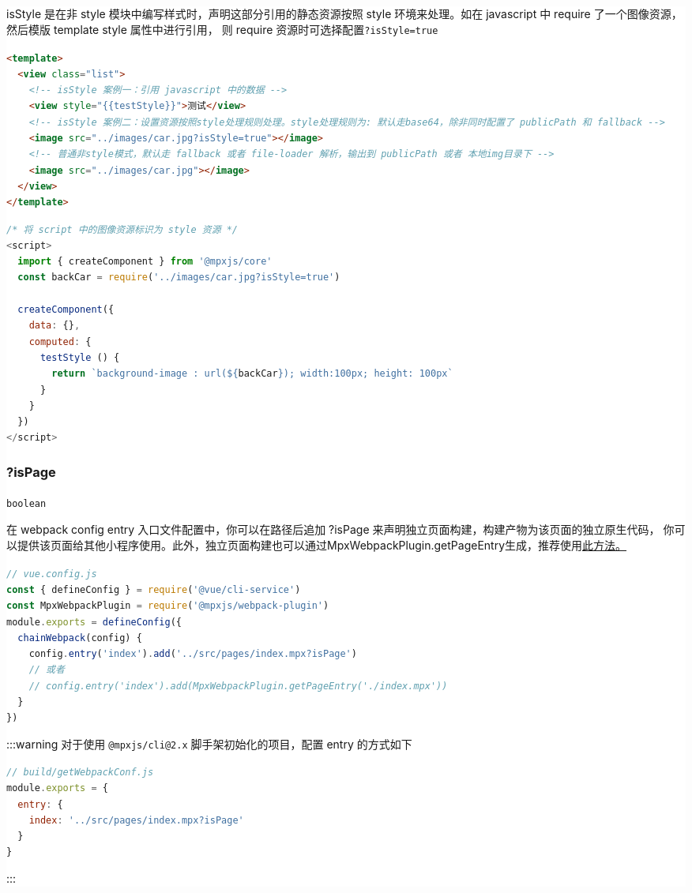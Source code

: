isStyle 是在非 style 模块中编写样式时，声明这部分引用的静态资源按照 style 环境来处理。如在 javascript 中 require 了一个图像资源，然后模版 template style 属性中进行引用， 则 require 资源时可选择配置`?isStyle=true`

```html
<template>
  <view class="list">
    <!-- isStyle 案例一：引用 javascript 中的数据 -->
    <view style="{{testStyle}}">测试</view>
    <!-- isStyle 案例二：设置资源按照style处理规则处理。style处理规则为: 默认走base64，除非同时配置了 publicPath 和 fallback -->
    <image src="../images/car.jpg?isStyle=true"></image>
    <!-- 普通非style模式，默认走 fallback 或者 file-loader 解析，输出到 publicPath 或者 本地img目录下 -->
    <image src="../images/car.jpg"></image>
  </view>
</template>
```
```js
/* 将 script 中的图像资源标识为 style 资源 */
<script>
  import { createComponent } from '@mpxjs/core'
  const backCar = require('../images/car.jpg?isStyle=true')

  createComponent({
    data: {},
    computed: {
      testStyle () {
        return `background-image : url(${backCar}); width:100px; height: 100px`
      }
    }
  })
</script>
```

### ?isPage

`boolean`

在 webpack config entry 入口文件配置中，你可以在路径后追加 ?isPage 来声明独立页面构建，构建产物为该页面的独立原生代码，
你可以提供该页面给其他小程序使用。此外，独立页面构建也可以通过MpxWebpackPlugin.getPageEntry生成，推荐使用[此方法。](#mpxwebpackplugin-getpageentry)

```js
// vue.config.js
const { defineConfig } = require('@vue/cli-service')
const MpxWebpackPlugin = require('@mpxjs/webpack-plugin')
module.exports = defineConfig({
  chainWebpack(config) {
    config.entry('index').add('../src/pages/index.mpx?isPage')
    // 或者
    // config.entry('index').add(MpxWebpackPlugin.getPageEntry('./index.mpx'))
  }
})
```

:::warning
对于使用 `@mpxjs/cli@2.x` 脚手架初始化的项目，配置 entry 的方式如下
```js
// build/getWebpackConf.js
module.exports = {
  entry: {
    index: '../src/pages/index.mpx?isPage'
  }
}
```
:::
